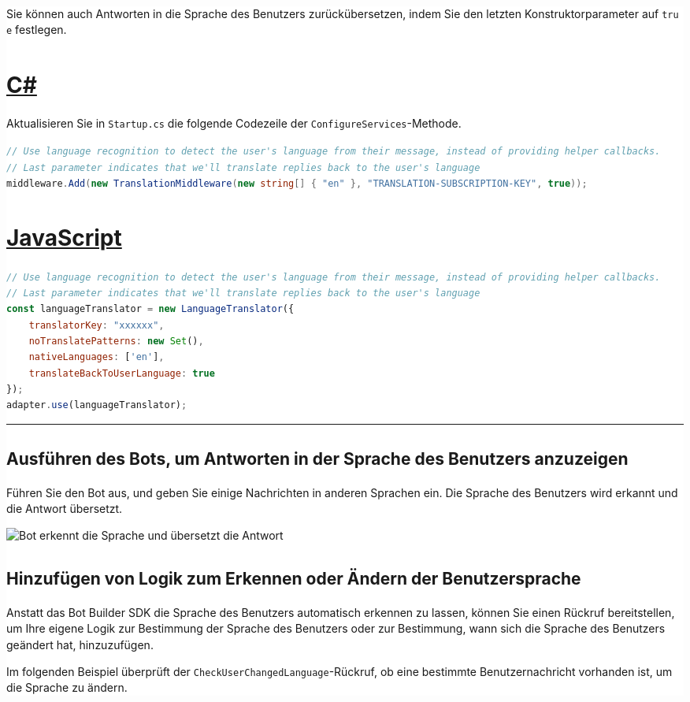 Sie können auch Antworten in die Sprache des Benutzers zurückübersetzen, indem Sie den letzten Konstruktorparameter auf `true` festlegen.

# <a name="ctabcs"></a>[C#](#tab/cs)
Aktualisieren Sie in `Startup.cs` die folgende Codezeile der `ConfigureServices`-Methode.
```cs
// Use language recognition to detect the user's language from their message, instead of providing helper callbacks.
// Last parameter indicates that we'll translate replies back to the user's language
middleware.Add(new TranslationMiddleware(new string[] { "en" }, "TRANSLATION-SUBSCRIPTION-KEY", true));
```

# <a name="javascripttabjs"></a>[JavaScript](#tab/js)
```javascript
// Use language recognition to detect the user's language from their message, instead of providing helper callbacks.
// Last parameter indicates that we'll translate replies back to the user's language
const languageTranslator = new LanguageTranslator({
    translatorKey: "xxxxxx",
    noTranslatePatterns: new Set(),
    nativeLanguages: ['en'],
    translateBackToUserLanguage: true
});
adapter.use(languageTranslator);
```

---

## <a name="run-the-bot-to-see-replies-in-the-users-language"></a>Ausführen des Bots, um Antworten in der Sprache des Benutzers anzuzeigen

Führen Sie den Bot aus, und geben Sie einige Nachrichten in anderen Sprachen ein. Die Sprache des Benutzers wird erkannt und die Antwort übersetzt.

![Bot erkennt die Sprache und übersetzt die Antwort](./media/how-to-bot-translate/bot-detects-language-translates-response.png)


## <a name="adding-logic-for-detecting-or-changing-the-user-language"></a>Hinzufügen von Logik zum Erkennen oder Ändern der Benutzersprache

Anstatt das Bot Builder SDK die Sprache des Benutzers automatisch erkennen zu lassen, können Sie einen Rückruf bereitstellen, um Ihre eigene Logik zur Bestimmung der Sprache des Benutzers oder zur Bestimmung, wann sich die Sprache des Benutzers geändert hat, hinzuzufügen.


Im folgenden Beispiel überprüft der `CheckUserChangedLanguage`-Rückruf, ob eine bestimmte Benutzernachricht vorhanden ist, um die Sprache zu ändern. 
